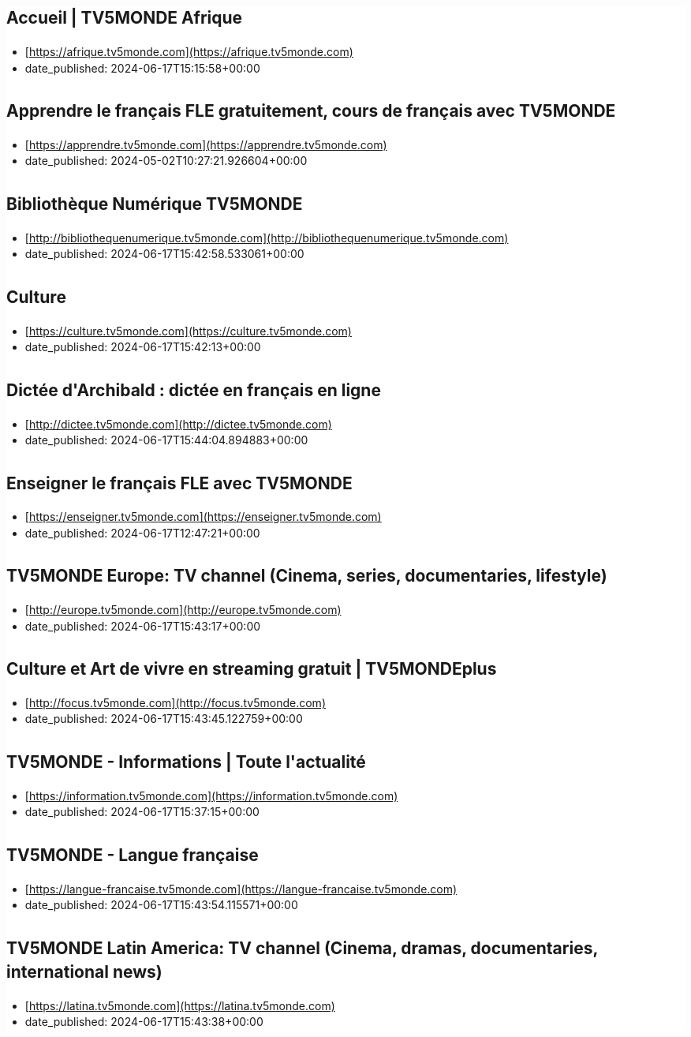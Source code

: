  ## Accueil | TV5MONDE Afrique
 - [https://afrique.tv5monde.com](https://afrique.tv5monde.com)
 - date_published: 2024-06-17T15:15:58+00:00

 ## Apprendre le français FLE gratuitement, cours de français avec TV5MONDE
 - [https://apprendre.tv5monde.com](https://apprendre.tv5monde.com)
 - date_published: 2024-05-02T10:27:21.926604+00:00

 ## Bibliothèque Numérique TV5MONDE
 - [http://bibliothequenumerique.tv5monde.com](http://bibliothequenumerique.tv5monde.com)
 - date_published: 2024-06-17T15:42:58.533061+00:00

 ## Culture
 - [https://culture.tv5monde.com](https://culture.tv5monde.com)
 - date_published: 2024-06-17T15:42:13+00:00

 ## Dictée d'Archibald : dictée en français en ligne
 - [http://dictee.tv5monde.com](http://dictee.tv5monde.com)
 - date_published: 2024-06-17T15:44:04.894883+00:00

 ## Enseigner le français FLE avec TV5MONDE
 - [https://enseigner.tv5monde.com](https://enseigner.tv5monde.com)
 - date_published: 2024-06-17T12:47:21+00:00

 ## TV5MONDE Europe: TV channel (Cinema, series, documentaries, lifestyle)
 - [http://europe.tv5monde.com](http://europe.tv5monde.com)
 - date_published: 2024-06-17T15:43:17+00:00

 ## Culture et Art de vivre en streaming gratuit | TV5MONDEplus
 - [http://focus.tv5monde.com](http://focus.tv5monde.com)
 - date_published: 2024-06-17T15:43:45.122759+00:00

 ## TV5MONDE - Informations | Toute l'actualité
 - [https://information.tv5monde.com](https://information.tv5monde.com)
 - date_published: 2024-06-17T15:37:15+00:00

 ## TV5MONDE - Langue française
 - [https://langue-francaise.tv5monde.com](https://langue-francaise.tv5monde.com)
 - date_published: 2024-06-17T15:43:54.115571+00:00

 ## TV5MONDE Latin America: TV channel (Cinema, dramas, documentaries, international news)
 - [https://latina.tv5monde.com](https://latina.tv5monde.com)
 - date_published: 2024-06-17T15:43:38+00:00
